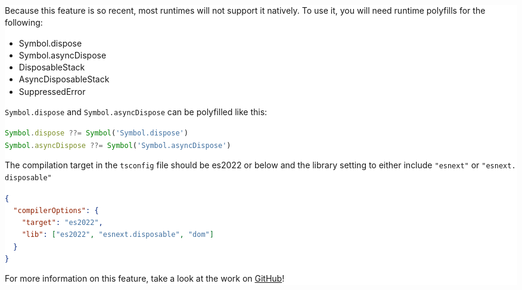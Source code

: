 Because this feature is so recent, most runtimes will not support it natively. To use it, you will need runtime polyfills for the following:

- Symbol.dispose
- Symbol.asyncDispose
- DisposableStack
- AsyncDisposableStack
- SuppressedError

`Symbol.dispose` and `Symbol.asyncDispose` can be polyfilled like this:

```javascript
Symbol.dispose ??= Symbol('Symbol.dispose')
Symbol.asyncDispose ??= Symbol('Symbol.asyncDispose')
```

The compilation target in the `tsconfig` file should be es2022 or below and the library setting to either include `"esnext"` or `"esnext.disposable"`

```json
{
  "compilerOptions": {
    "target": "es2022",
    "lib": ["es2022", "esnext.disposable", "dom"]
  }
}
```

For more information on this feature, take a look at the work on [GitHub](https://github.com/microsoft/TypeScript/pull/54505)!
